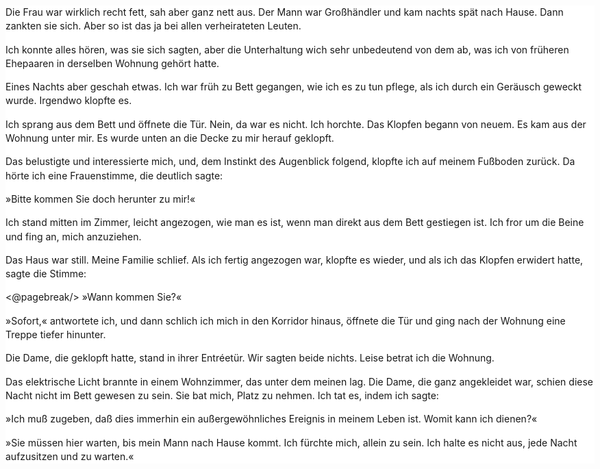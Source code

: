 Die Frau war wirklich recht fett, sah aber ganz nett
aus. Der Mann war Großhändler und kam nachts
spät nach Hause. Dann zankten sie sich. Aber so ist
das ja bei allen verheirateten Leuten.

Ich konnte alles hören, was sie sich sagten, aber die
Unterhaltung wich sehr unbedeutend von dem ab, was
ich von früheren Ehepaaren in derselben Wohnung gehört
hatte.

Eines Nachts aber geschah etwas. Ich war früh zu
Bett gegangen, wie ich es zu tun pflege, als ich durch
ein Geräusch geweckt wurde. Irgendwo klopfte es.

Ich sprang aus dem Bett und öffnete die Tür. Nein,
da war es nicht. Ich horchte. Das Klopfen begann
von neuem. Es kam aus der Wohnung unter mir.
Es wurde unten an die Decke zu mir herauf geklopft.

Das belustigte und interessierte mich, und, dem Instinkt
des Augenblick folgend, klopfte ich auf meinem Fußboden
zurück. Da hörte ich eine Frauenstimme, die deutlich sagte:

»Bitte kommen Sie doch herunter zu mir!«

Ich stand mitten im Zimmer, leicht angezogen, wie
man es ist, wenn man direkt aus dem Bett gestiegen ist.
Ich fror um die Beine und fing an, mich anzuziehen.

Das Haus war still. Meine Familie schlief. Als
ich fertig angezogen war, klopfte es wieder, und als ich
das Klopfen erwidert hatte, sagte die Stimme:

<@pagebreak/>
»Wann kommen Sie?«

»Sofort,« antwortete ich, und dann schlich ich mich
in den Korridor hinaus, öffnete die Tür und ging nach
der Wohnung eine Treppe tiefer hinunter.

Die Dame, die geklopft hatte, stand in ihrer Entréetür.
Wir sagten beide nichts. Leise betrat ich die
Wohnung.

Das elektrische Licht brannte in einem Wohnzimmer,
das unter dem meinen lag. Die Dame, die ganz angekleidet
war, schien diese Nacht nicht im Bett gewesen zu
sein. Sie bat mich, Platz zu nehmen. Ich tat es,
indem ich sagte:

»Ich muß zugeben, daß dies immerhin ein außergewöhnliches
Ereignis in meinem Leben ist. Womit kann
ich dienen?«

»Sie müssen hier warten, bis mein Mann nach Hause
kommt. Ich fürchte mich, allein zu sein. Ich halte es
nicht aus, jede Nacht aufzusitzen und zu warten.«
